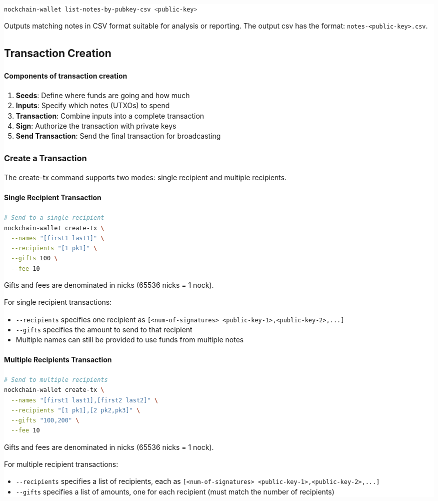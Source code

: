 ```bash
nockchain-wallet list-notes-by-pubkey-csv <public-key>
```

Outputs matching notes in CSV format suitable for analysis or reporting. The output csv has the format: `notes-<public-key>.csv`.

## Transaction Creation

#### Components of transaction creation

1. **Seeds**: Define where funds are going and how much
2. **Inputs**: Specify which notes (UTXOs) to spend
3. **Transaction**: Combine inputs into a complete transaction
4. **Sign**: Authorize the transaction with private keys
5. **Send Transaction**: Send the final transaction for broadcasting

### Create a Transaction

The create-tx command supports two modes: single recipient and multiple recipients.

#### Single Recipient Transaction

```bash
# Send to a single recipient
nockchain-wallet create-tx \
  --names "[first1 last1]" \
  --recipients "[1 pk1]" \
  --gifts 100 \
  --fee 10
```

Gifts and fees are denominated in nicks (65536 nicks = 1 nock).

For single recipient transactions:
- `--recipients` specifies one recipient as `[<num-of-signatures> <public-key-1>,<public-key-2>,...]`
- `--gifts` specifies the amount to send to that recipient
- Multiple names can still be provided to use funds from multiple notes

#### Multiple Recipients Transaction

```bash
# Send to multiple recipients
nockchain-wallet create-tx \
  --names "[first1 last1],[first2 last2]" \
  --recipients "[1 pk1],[2 pk2,pk3]" \
  --gifts "100,200" \
  --fee 10
```

Gifts and fees are denominated in nicks (65536 nicks = 1 nock).

For multiple recipient transactions:
- `--recipients` specifies a list of recipients, each as `[<num-of-signatures> <public-key-1>,<public-key-2>,...]`
- `--gifts` specifies a list of amounts, one for each recipient (must match the number of recipients)
